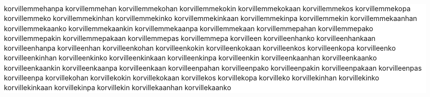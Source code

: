 korvillemmehanpa
korvillemmehan
korvillemmekohan
korvillemmekokin
korvillemmekokaan
korvillemmekos
korvillemmekopa
korvillemmeko
korvillemmekinhan
korvillemmekinko
korvillemmekinkaan
korvillemmekinpa
korvillemmekin
korvillemmekaanhan
korvillemmekaanko
korvillemmekaankin
korvillemmekaanpa
korvillemmekaan
korvillemmepahan
korvillemmepako
korvillemmepakin
korvillemmepakaan
korvillemmepas
korvillemmepa
korvilleen
korvilleenhanko
korvilleenhankaan
korvilleenhanpa
korvilleenhan
korvilleenkohan
korvilleenkokin
korvilleenkokaan
korvilleenkos
korvilleenkopa
korvilleenko
korvilleenkinhan
korvilleenkinko
korvilleenkinkaan
korvilleenkinpa
korvilleenkin
korvilleenkaanhan
korvilleenkaanko
korvilleenkaankin
korvilleenkaanpa
korvilleenkaan
korvilleenpahan
korvilleenpako
korvilleenpakin
korvilleenpakaan
korvilleenpas
korvilleenpa
korvillekohan
korvillekokin
korvillekokaan
korvillekos
korvillekopa
korvilleko
korvillekinhan
korvillekinko
korvillekinkaan
korvillekinpa
korvillekin
korvillekaanhan
korvillekaanko